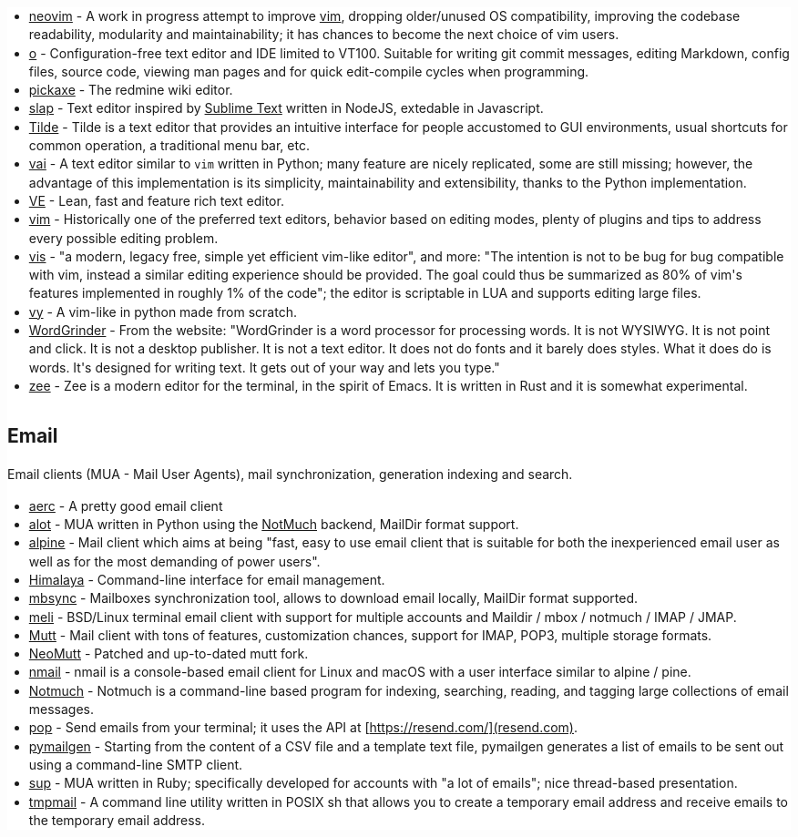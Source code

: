 * [neovim](https://neovim.io/) - A work in progress attempt to improve [vim](http://www.vim.org/), dropping older/unused OS compatibility, improving the codebase readability, modularity and maintainability; it has chances to become the next choice of vim users.
* [o](https://github.com/xyproto/orbiton) - Configuration-free text editor and IDE limited to VT100. Suitable for writing git commit messages, editing Markdown, config files, source code, viewing man pages and for quick edit-compile cycles when programming.
* [pickaxe](https://github.com/mdom/pickaxe) - The redmine wiki editor.
* [slap](https://github.com/slap-editor/slap) - Text editor inspired by [Sublime Text](https://www.sublimetext.com/) written in NodeJS, extedable in Javascript.
* [Tilde](https://os.ghalkes.nl/tilde/) - Tilde is a text editor that provides an intuitive interface for people accustomed to GUI environments, usual shortcuts for common operation, a traditional menu bar, etc.
* [vai](https://github.com/stefanoborini/vai) - A text editor similar to `vim` written in Python; many feature are nicely replicated, some are still missing; however, the advantage of this implementation is its simplicity, maintainability and extensibility, thanks to the Python implementation.
* [VE](http://www.inverary.net/ve/ve.html) - Lean, fast and feature rich text editor.
* [vim](http://www.vim.org/) - Historically one of the preferred text editors, behavior based on editing modes, plenty of plugins and tips to address every possible editing problem.
* [vis](https://github.com/martanne/vis) - "a modern, legacy free, simple yet efficient vim-like editor", and more: "The intention is not to be bug for bug compatible with vim, instead a similar editing experience should be provided. The goal could thus be summarized as 80% of vim's features implemented in roughly 1% of the code"; the editor is scriptable in LUA and supports editing large files.
* [vy](https://github.com/vyapp/vy) - A vim-like in python made from scratch.
* [WordGrinder](https://cowlark.com/wordgrinder/) - From the website: "WordGrinder is a word processor for processing words. It is not WYSIWYG. It is not point and click. It is not a desktop publisher. It is not a text editor. It does not do fonts and it barely does styles. What it does do is words. It's designed for writing text. It gets out of your way and lets you type." 
* [zee](https://github.com/zee-editor/zee) - Zee is a modern editor for the terminal, in the spirit of Emacs. It is written in Rust and it is somewhat experimental.

## <a name="email"></a>Email

Email clients (MUA - Mail User Agents), mail synchronization, generation indexing and search.

* [aerc](https://aerc-mail.org/) - A pretty good email client
* [alot](https://github.com/pazz/alot) - MUA written in Python using the [NotMuch](https://notmuchmail.org/) backend, MailDir format support.
* [alpine](http://www.washington.edu/alpine/) - Mail client which aims at being "fast, easy to use email client that is suitable for both the inexperienced email user as well as for the most demanding of power users".
* [Himalaya](https://github.com/soywod/himalaya) - Command-line interface for email management.
* [mbsync](http://isync.sourceforge.net/mbsync.html) - Mailboxes synchronization tool, allows to download email locally, MailDir format supported.
* [meli](https://git.meli.delivery/meli/meli.git) - BSD/Linux terminal email client with support for multiple accounts and Maildir / mbox / notmuch / IMAP / JMAP.
* [Mutt](http://www.mutt.org/) - Mail client with tons of features, customization chances, support for IMAP, POP3, multiple storage formats.
* [NeoMutt](https://neomutt.org/) - Patched and up-to-dated mutt fork.
* [nmail](https://github.com/d99kris/nmail) - nmail is a console-based email client for Linux and macOS with a user interface similar to alpine / pine.
* [Notmuch](https://git.notmuchmail.org/git/notmuch) - Notmuch is a command-line based program for indexing, searching, reading, and tagging large collections of email messages.
* [pop](https://github.com/charmbracelet/pop) - Send emails from your terminal; it uses the API at [https://resend.com/](resend.com).
* [pymailgen](https://github.com/toolleeo/pymailgen) - Starting from the content of a CSV file and a template text file, pymailgen generates a list of emails to be sent out using a command-line SMTP client.
* [sup](http://sup-heliotrope.github.io/) - MUA written in Ruby; specifically developed for accounts with "a lot of emails"; nice thread-based presentation.
* [tmpmail](https://github.com/sdushantha/tmpmail) - A command line utility written in POSIX sh that allows you to create a temporary email address and receive emails to the temporary email address.
